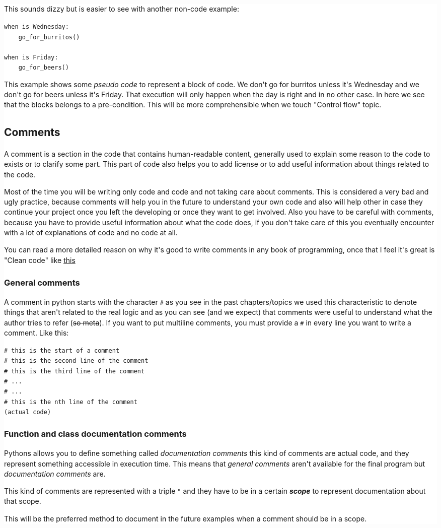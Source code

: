 This sounds dizzy but is easier to see with another non-code example:

```
when is Wednesday:
    go_for_burritos()
    
when is Friday:
    go_for_beers()
```

This example shows some _pseudo code_ to represent a block of code. We don't go for burritos unless it's Wednesday and we don't go for beers unless it's Friday. That execution will only happen when the day is right and in no other case. In here we see that the blocks belongs to a pre-condition. This will be more comprehensible when we touch "Control flow" topic.

## Comments

A comment is a section in the code that contains human-readable content, generally used to explain some reason to the code to exists or to clarify some part. This part of code also helps you to add license or to add useful information about things related to the code.

Most of the time you will be writing only code and code and not taking care about comments. This is considered a very bad and ugly practice, because comments will help you in the future to understand your own code and also will help other in case they continue your project once you left the developing or once they want to get involved. Also you have to be careful with comments, because you have to provide useful information about what the code does, if you don't take care of this you eventually encounter with a lot of explanations of code and no code at all.

You can read a more detailed reason on why it's good to write comments in any book of programming, once that I feel it's great is "Clean code" like [this](http://www.informit.com/articles/article.aspx?p=1326509)

### General comments

A comment in python starts with the character `#` as you see in the past chapters/topics we used this characteristic to denote things that aren't related to the real logic and as you can see (and we expect) that comments were useful to understand what the author tries to refer (~~so meta~~). If you want to put multiline comments, you must provide a `#` in every line you want to write a comment. Like this:

```
# this is the start of a comment
# this is the second line of the comment
# this is the third line of the comment
# ...
# ...
# this is the nth line of the comment
(actual code)
```

### Function and class documentation comments

Pythons allows you to define something called _documentation comments_ this kind of comments are actual code, and they represent something accessible in execution time. This means that _general comments_ aren't available for the final program but _documentation comments_ are.

This kind of comments are represented with a triple `"` and they have to be in a certain _**scope**_ to represent documentation about that scope.

This will be the preferred method to document in the future examples when a comment should be in a scope.

